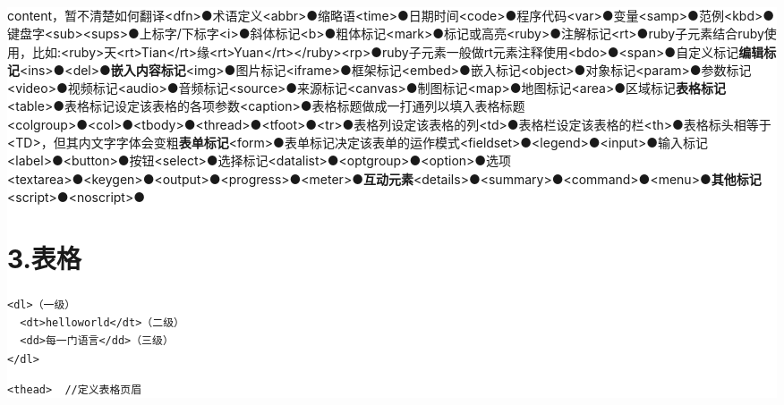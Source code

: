 content，暂不清楚如何翻译</td></tr><tr><td>&lt;dfn&gt;</td><td>●</td><td>术语定义</td><td></td></tr><tr><td>&lt;abbr&gt;</td><td>●</td><td>缩略语</td><td></td></tr><tr><td>&lt;time&gt;</td><td>●</td><td>日期时间</td><td></td></tr><tr><td>&lt;code&gt;</td><td>●</td><td>程序代码</td><td></td></tr><tr><td>&lt;var&gt;</td><td>●</td><td>变量</td><td></td></tr><tr><td>&lt;samp&gt;</td><td>●</td><td>范例</td><td></td></tr><tr><td>&lt;kbd&gt;</td><td>●</td><td>键盘字</td><td></td></tr><tr><td>&lt;sub&gt;&lt;sups&gt;</td><td>●</td><td>上标字/下标字</td><td></td></tr><tr><td>&lt;i&gt;</td><td>●</td><td>斜体标记</td><td></td></tr><tr><td>&lt;b&gt;</td><td>●</td><td>粗体标记</td><td></td></tr><tr><td>&lt;mark&gt;</td><td>●</td><td>标记或高亮</td><td></td></tr><tr><td>&lt;ruby&gt;</td><td>●</td><td>注解标记</td><td></td></tr><tr><td>&lt;rt&gt;</td><td>●</td><td>ruby子元素</td><td>结合ruby使用，比如:&lt;ruby&gt;天&lt;rt&gt;Tian&lt;/rt&gt;缘&lt;rt&gt;Yuan&lt;/rt&gt;&lt;/ruby&gt;</td></tr><tr><td>&lt;rp&gt;</td><td>●</td><td>ruby子元素</td><td>一般做rt元素注释使用</td></tr><tr><td>&lt;bdo&gt;</td><td>●</td><td></td><td></td></tr><tr><td>&lt;span&gt;</td><td>●</td><td>自定义标记</td><td></td></tr><tr><td colspan="4"><strong>编辑标记</strong></td></tr><tr><td>&lt;ins&gt;</td><td>●</td><td></td><td></td></tr><tr><td>&lt;del&gt;</td><td>●</td><td></td><td></td></tr><tr><td colspan="4"><strong>嵌入内容标记</strong></td></tr><tr><td>&lt;img&gt;</td><td>●</td><td>图片标记</td><td></td></tr><tr><td>&lt;iframe&gt;</td><td>●</td><td>框架标记</td><td></td></tr><tr><td>&lt;embed&gt;</td><td>●</td><td>嵌入标记</td><td></td></tr><tr><td>&lt;object&gt;</td><td>●</td><td>对象标记</td><td></td></tr><tr><td>&lt;param&gt;</td><td>●</td><td>参数标记</td><td></td></tr><tr><td>&lt;video&gt;</td><td>●</td><td>视频标记</td><td></td></tr><tr><td>&lt;audio&gt;</td><td>●</td><td>音频标记</td><td></td></tr><tr><td>&lt;source&gt;</td><td>●</td><td>来源标记</td><td></td></tr><tr><td>&lt;canvas&gt;</td><td>●</td><td>制图标记</td><td></td></tr><tr><td>&lt;map&gt;</td><td>●</td><td>地图标记</td><td></td></tr><tr><td>&lt;area&gt;</td><td>●</td><td>区域标记</td><td></td></tr><tr><td></td><td></td><td></td><td></td></tr><tr><td colspan="4"><strong>表格标记</strong></td></tr><tr><td>&lt;table&gt;</td><td>●</td><td>表格标记</td><td>设定该表格的各项参数</td></tr><tr><td>&lt;caption&gt;</td><td>●</td><td>表格标题</td><td>做成一打通列以填入表格标题</td></tr><tr><td>&lt;colgroup&gt;</td><td>●</td><td></td><td></td></tr><tr><td>&lt;col&gt;</td><td>●</td><td></td><td></td></tr><tr><td>&lt;tbody&gt;</td><td>●</td><td></td><td></td></tr><tr><td>&lt;thread&gt;</td><td>●</td><td></td><td></td></tr><tr><td>&lt;tfoot&gt;</td><td>●</td><td></td><td></td></tr><tr><td>&lt;tr&gt;</td><td>●</td><td>表格列</td><td>设定该表格的列</td></tr><tr><td>&lt;td&gt;</td><td>●</td><td>表格栏</td><td>设定该表格的栏</td></tr><tr><td>&lt;th&gt;</td><td>●</td><td>表格标头</td><td>相等于&lt;TD&gt;，但其内文字字体会变粗</td></tr><tr><td colspan="4"><strong>表单标记</strong></td></tr><tr><td>&lt;form&gt;</td><td>●</td><td>表单标记</td><td>决定该表单的运作模式</td></tr><tr><td>&lt;fieldset&gt;</td><td>●</td><td></td><td></td></tr><tr><td>&lt;legend&gt;</td><td>●</td><td></td><td></td></tr><tr><td>&lt;input&gt;</td><td>●</td><td>输入标记</td><td></td></tr><tr><td>&lt;label&gt;</td><td>●</td><td></td><td></td></tr><tr><td>&lt;button&gt;</td><td>●</td><td>按钮</td><td></td></tr><tr><td>&lt;select&gt;</td><td>●</td><td>选择标记</td><td></td></tr><tr><td>&lt;datalist&gt;</td><td>●</td><td></td><td></td></tr><tr><td>&lt;optgroup&gt;</td><td>●</td><td></td><td></td></tr><tr><td>&lt;option&gt;</td><td>●</td><td>选项</td><td></td></tr><tr><td>&lt;textarea&gt;</td><td>●</td><td></td><td></td></tr><tr><td>&lt;keygen&gt;</td><td>●</td><td></td><td></td></tr><tr><td>&lt;output&gt;</td><td>●</td><td></td><td></td></tr><tr><td>&lt;progress&gt;</td><td>●</td><td></td><td></td></tr><tr><td>&lt;meter&gt;</td><td>●</td><td></td><td></td></tr><tr><td></td><td></td><td></td><td></td></tr><tr><td colspan="4"><strong>互动元素</strong></td></tr><tr><td>&lt;details&gt;</td><td>●</td><td></td><td></td></tr><tr><td>&lt;summary&gt;</td><td>●</td><td></td><td></td></tr><tr><td>&lt;command&gt;</td><td>●</td><td></td><td></td></tr><tr><td>&lt;menu&gt;</td><td>●</td><td></td><td></td></tr><tr><td colspan="4"><strong>其他标记</strong></td></tr><tr><td>&lt;script&gt;</td><td>●</td><td></td><td></td></tr><tr><td>&lt;noscript&gt;</td><td>●</td><td></td><td></td></tr><tr><td></td><td></td><td></td><td></td></tr></tbody></table>

# 3.表格

```
<dl>（一级）
  <dt>helloworld</dt>（二级）
  <dd>每一门语言</dd>（三级）
</dl>
```
```
<thead>  //定义表格页眉
```
